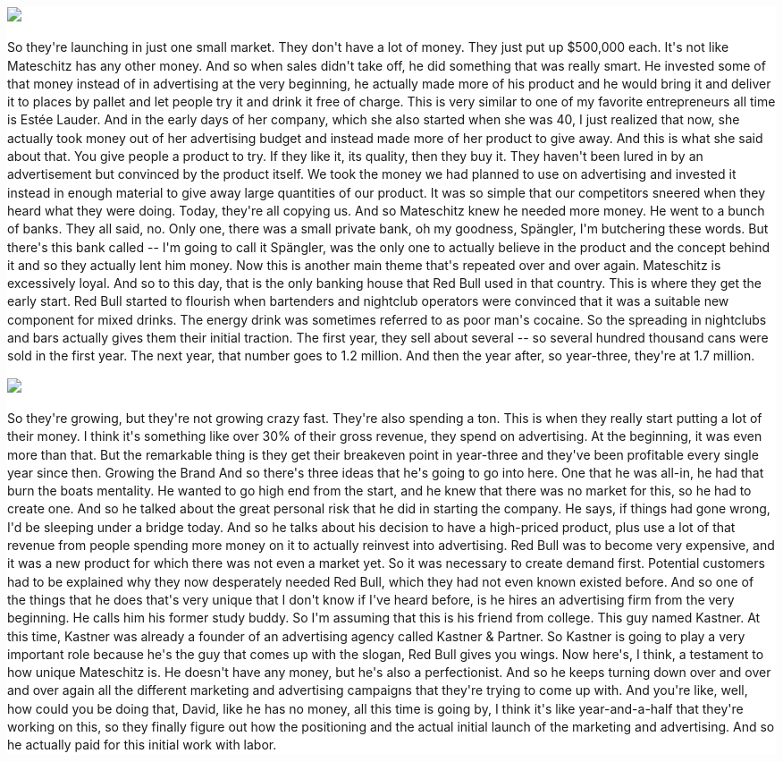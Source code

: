 ![](https://www.foundersnotes.com/static/images/new_icons/chevron-down-alt-thin.svg)

So they're launching in just one small market. They don't have a lot of money. They just put up $500,000 each. It's not like Mateschitz has any other money. And so when sales didn't take off, he did something that was really smart. He invested some of that money instead of in advertising at the very beginning, he actually made more of his product and he would bring it and deliver it to places by pallet and let people try it and drink it free of charge. This is very similar to one of my favorite entrepreneurs all time is Estée Lauder. And in the early days of her company, which she also started when she was 40, I just realized that now, she actually took money out of her advertising budget and instead made more of her product to give away. And this is what she said about that. You give people a product to try. If they like it, its quality, then they buy it. They haven't been lured in by an advertisement but convinced by the product itself. We took the money we had planned to use on advertising and invested it instead in enough material to give away large quantities of our product. It was so simple that our competitors sneered when they heard what they were doing. Today, they're all copying us. And so Mateschitz knew he needed more money. He went to a bunch of banks. They all said, no. Only one, there was a small private bank, oh my goodness, Spängler, I'm butchering these words. But there's this bank called -- I'm going to call it Spängler, was the only one to actually believe in the product and the concept behind it and so they actually lent him money. Now this is another main theme that's repeated over and over again. Mateschitz is excessively loyal. And so to this day, that is the only banking house that Red Bull used in that country. This is where they get the early start. Red Bull started to flourish when bartenders and nightclub operators were convinced that it was a suitable new component for mixed drinks. The energy drink was sometimes referred to as poor man's cocaine. So the spreading in nightclubs and bars actually gives them their initial traction. The first year, they sell about several -- so several hundred thousand cans were sold in the first year. The next year, that number goes to 1.2 million. And then the year after, so year-three, they're at 1.7 million.

![](https://www.foundersnotes.com/static/images/new_icons/chevron-down-alt-thin.svg)

So they're growing, but they're not growing crazy fast. They're also spending a ton. This is when they really start putting a lot of their money. I think it's something like over 30% of their gross revenue, they spend on advertising. At the beginning, it was even more than that. But the remarkable thing is they get their breakeven point in year-three and they've been profitable every single year since then. Growing the Brand And so there's three ideas that he's going to go into here. One that he was all-in, he had that burn the boats mentality. He wanted to go high end from the start, and he knew that there was no market for this, so he had to create one. And so he talked about the great personal risk that he did in starting the company. He says, if things had gone wrong, I'd be sleeping under a bridge today. And so he talks about his decision to have a high-priced product, plus use a lot of that revenue from people spending more money on it to actually reinvest into advertising. Red Bull was to become very expensive, and it was a new product for which there was not even a market yet. So it was necessary to create demand first. Potential customers had to be explained why they now desperately needed Red Bull, which they had not even known existed before. And so one of the things that he does that's very unique that I don't know if I've heard before, is he hires an advertising firm from the very beginning. He calls him his former study buddy. So I'm assuming that this is his friend from college. This guy named Kastner. At this time, Kastner was already a founder of an advertising agency called Kastner & Partner. So Kastner is going to play a very important role because he's the guy that comes up with the slogan, Red Bull gives you wings. Now here's, I think, a testament to how unique Mateschitz is. He doesn't have any money, but he's also a perfectionist. And so he keeps turning down over and over and over again all the different marketing and advertising campaigns that they're trying to come up with. And you're like, well, how could you be doing that, David, like he has no money, all this time is going by, I think it's like year-and-a-half that they're working on this, so they finally figure out how the positioning and the actual initial launch of the marketing and advertising. And so he actually paid for this initial work with labor.
